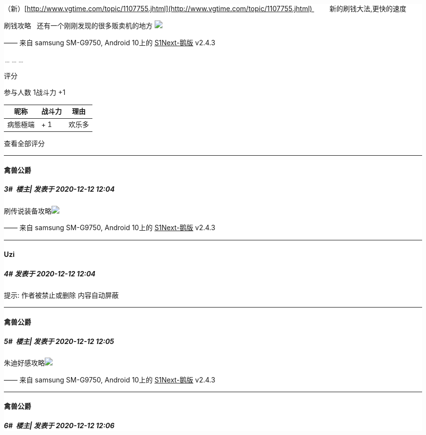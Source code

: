 
（新）[http://www.vgtime.com/topic/1107755.jhtml](http://www.vgtime.com/topic/1107755.jhtml)         新的刷钱大法,更快的速度


刷钱攻略   还有一个刚刚发现的很多贩卖机的地方
<img src="https://p.sda1.dev/0/acaca13847c4e0ee70ac0bd51bac5ccd/IMG_CMP_22674783.jpeg" referrerpolicy="no-referrer">


—— 来自 samsung SM-G9750, Android 10上的 [S1Next-鹅版](https://github.com/ykrank/S1-Next/releases) v2.4.3


﹍﹍﹍

评分


 参与人数 1战斗力 +1

|昵称|战斗力|理由|
|----|---|---|
| 病態極端| + 1|欢乐多|


查看全部评分


-----

####  禽兽公爵  
##### 3#         楼主| 发表于 2020-12-12 12:04


刷传说装备攻略<img src="https://p.sda1.dev/0/1279be846f098b8f426a7089d5ec05e5/IMG_CMP_98292843.jpeg" referrerpolicy="no-referrer">

—— 来自 samsung SM-G9750, Android 10上的 [S1Next-鹅版](https://github.com/ykrank/S1-Next/releases) v2.4.3


-----

####  Uzi  
##### 4#       发表于 2020-12-12 12:04

提示: 作者被禁止或删除 内容自动屏蔽


-----

####  禽兽公爵  
##### 5#         楼主| 发表于 2020-12-12 12:05


朱迪好感攻略<img src="https://p.sda1.dev/0/62a523908e037239ab1e8b0fcef5b6e1/IMG_CMP_237339399.jpeg" referrerpolicy="no-referrer">

—— 来自 samsung SM-G9750, Android 10上的 [S1Next-鹅版](https://github.com/ykrank/S1-Next/releases) v2.4.3


-----

####  禽兽公爵  
##### 6#         楼主| 发表于 2020-12-12 12:06
